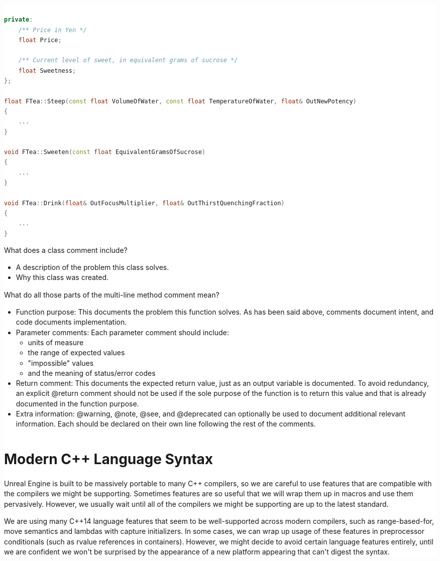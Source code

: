 ```c++

private:
    /** Price in Yen */
    float Price;

    /** Current level of sweet, in equivalent grams of sucrose */
    float Sweetness;
};

float FTea::Steep(const float VolumeOfWater, const float TemperatureOfWater, float& OutNewPotency)
{
    ...
}

void FTea::Sweeten(const float EquivalentGramsOfSucrose)
{
    ...
}

void FTea::Drink(float& OutFocusMultiplier, float& OutThirstQuenchingFraction)
{
    ...
}
```
What does a class comment include?
* A description of the problem this class solves.
* Why this class was created.

What do all those parts of the multi-line method comment mean?
* Function purpose: This documents the problem this function solves. As has been said above, comments document intent, and code documents implementation.
* Parameter comments: Each parameter comment should include:
  * units of measure
  * the range of expected values
  * "impossible" values
  * and the meaning of status/error codes
* Return comment: This documents the expected return value, just as an output variable is documented. To avoid redundancy, an explicit @return comment should not be used if the sole purpose of the function is to return this value and that is already documented in the function purpose.
* Extra information: @warning, @note, @see, and @deprecated can optionally be used to document additional relevant information. Each should be declared on their own line following the rest of the comments.

# Modern C++ Language Syntax
Unreal Engine is built to be massively portable to many C++ compilers, so we are careful to use features that are compatible with the compilers we might be supporting. Sometimes features are so useful that we will wrap them up in macros and use them pervasively. However, we usually wait until all of the compilers we might be supporting are up to the latest standard.

We are using many C++14 language features that seem to be well-supported across modern compilers, such as range-based-for, move semantics and lambdas with capture initializers. In some cases, we can wrap up usage of these features in preprocessor conditionals (such as rvalue references in containers). However, we might decide to avoid certain language features entirely, until we are confident we won't be surprised by the appearance of a new platform appearing that can't digest the syntax.
